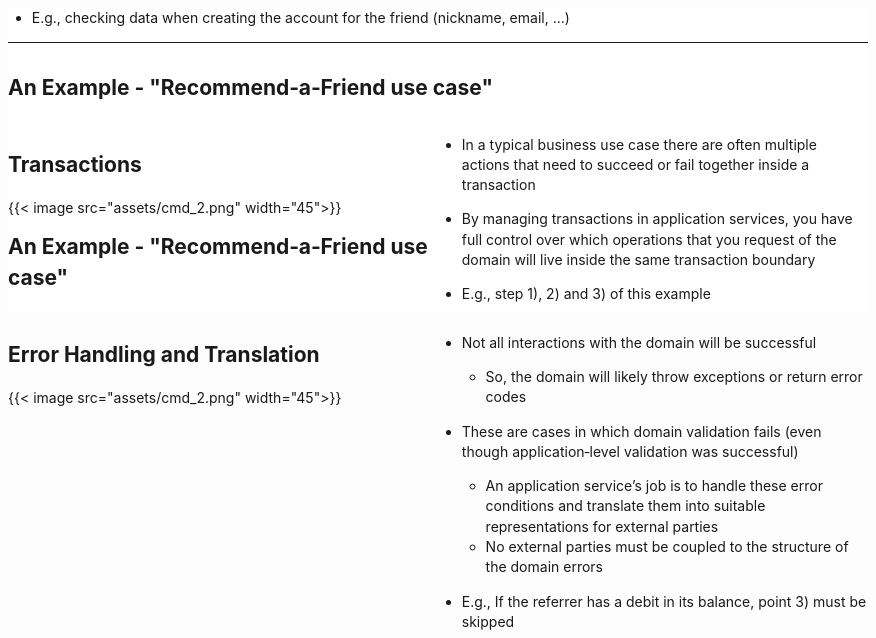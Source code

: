 * E.g., checking data when creating the account for the friend (nickname, email, ...)

</div>

---

## An Example - "Recommend‐a‐Friend use case"

<div class='left' style='float:left;width:50%'>

## **Transactions**

{{< image src="assets/cmd_2.png" width="45">}}

</div>

<div class='right' style='float:right;width:50%'>

* In a typical business use case there are often multiple actions that need to succeed or fail together inside a transaction
    
* By managing transactions in application services, you have full control over which operations that you request of the domain will live inside the same transaction boundary

* E.g., step 1), 2) and 3) of this example

</div>

---

## An Example - "Recommend‐a‐Friend use case"

<div class='left' style='float:left;width:50%'>

## **Error Handling and Translation**

{{< image src="assets/cmd_2.png" width="45">}}

</div>

<div class='right' style='float:right;width:50%'>

* Not all interactions with the domain will be successful
    * So, the domain will likely throw exceptions or return error codes

* These are cases in which domain validation fails (even though application‐level validation was successful)
    * An application service’s job is to handle these error conditions and translate them into suitable representations for external parties
    * No external parties must be coupled to the structure of the domain errors

* E.g., If the referrer has a debit in its balance, point 3) must be skipped

</div>

---
